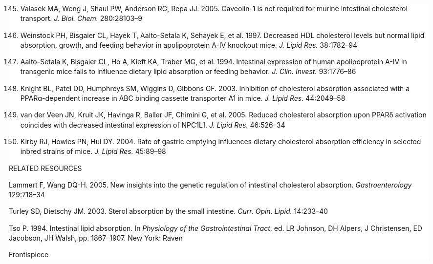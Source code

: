 145. Valasek MA, Weng J, Shaul PW, Anderson RG, Repa JJ. 2005. Caveolin-1 is not required for murine intestinal cholesterol transport. *J. Biol. Chem.* 280:28103–9

146. Weinstock PH, Bisgaier CL, Hayek T, Aalto-Setala K, Sehayek E, et al. 1997. Decreased HDL cholesterol levels but normal lipid absorption, growth, and feeding behavior in apolipoprotein A-IV knockout mice. *J. Lipid Res.* 38:1782–94

147. Aalto-Setala K, Bisgaier CL, Ho A, Kieft KA, Traber MG, et al. 1994. Intestinal expression of human apolipoprotein A-IV in transgenic mice fails to influence dietary lipid absorption or feeding behavior. *J. Clin. Invest.* 93:1776–86

148. Knight BL, Patel DD, Humphreys SM, Wiggins D, Gibbons GF. 2003. Inhibition of cholesterol absorption associated with a PPARα-dependent increase in ABC binding cassette transporter A1 in mice. *J. Lipid Res.* 44:2049–58

149. van der Veen JN, Kruit JK, Havinga R, Baller JF, Chimini G, et al. 2005. Reduced cholesterol absorption upon PPARδ activation coincides with decreased intestinal expression of NPC1L1. *J. Lipid Res.* 46:526–34

150. Kirby RJ, Howles PN, Hui DY. 2004. Rate of gastric emptying influences dietary cholesterol absorption efficiency in selected inbred strains of mice. *J. Lipid Res.* 45:89–98

RELATED RESOURCES

Lammert F, Wang DQ-H. 2005. New insights into the genetic regulation of intestinal cholesterol absorption. *Gastroenterology* 129:718–34

Turley SD, Dietschy JM. 2003. Sterol absorption by the small intestine. *Curr. Opin. Lipid.* 14:233–40

Tso P. 1994. Intestinal lipid absorption. In *Physiology of the Gastrointestinal Tract*, ed. LR Johnson, DH Alpers, J Christensen, ED Jacobson, JH Walsh, pp. 1867–1907. New York: Raven

Frontispiece  